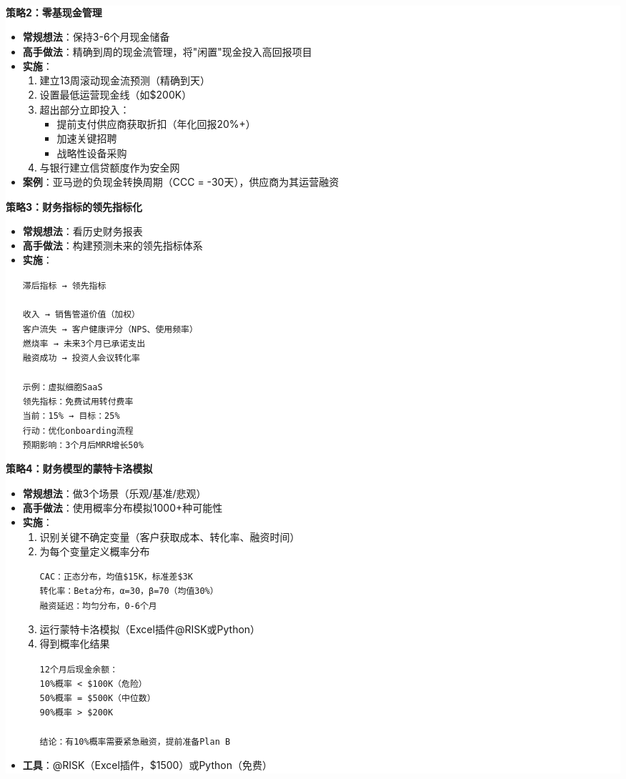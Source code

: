 **策略2：零基现金管理**
- **常规想法**：保持3-6个月现金储备
- **高手做法**：精确到周的现金流管理，将"闲置"现金投入高回报项目
- **实施**：
  1. 建立13周滚动现金流预测（精确到天）
  2. 设置最低运营现金线（如$200K）
  3. 超出部分立即投入：
     - 提前支付供应商获取折扣（年化回报20%+）
     - 加速关键招聘
     - 战略性设备采购
  4. 与银行建立信贷额度作为安全网
- **案例**：亚马逊的负现金转换周期（CCC = -30天），供应商为其运营融资

**策略3：财务指标的领先指标化**
- **常规想法**：看历史财务报表
- **高手做法**：构建预测未来的领先指标体系
- **实施**：
  ```
  滞后指标 → 领先指标
  
  收入 → 销售管道价值（加权）
  客户流失 → 客户健康评分（NPS、使用频率）
  燃烧率 → 未来3个月已承诺支出
  融资成功 → 投资人会议转化率
  
  示例：虚拟细胞SaaS
  领先指标：免费试用转付费率
  当前：15% → 目标：25%
  行动：优化onboarding流程
  预期影响：3个月后MRR增长50%
  ```

**策略4：财务模型的蒙特卡洛模拟**
- **常规想法**：做3个场景（乐观/基准/悲观）
- **高手做法**：使用概率分布模拟1000+种可能性
- **实施**：
  1. 识别关键不确定变量（客户获取成本、转化率、融资时间）
  2. 为每个变量定义概率分布
     ```
     CAC：正态分布，均值$15K，标准差$3K
     转化率：Beta分布，α=30，β=70（均值30%）
     融资延迟：均匀分布，0-6个月
     ```
  3. 运行蒙特卡洛模拟（Excel插件@RISK或Python）
  4. 得到概率化结果
     ```
     12个月后现金余额：
     10%概率 < $100K（危险）
     50%概率 = $500K（中位数）
     90%概率 > $200K
     
     结论：有10%概率需要紧急融资，提前准备Plan B
     ```
- **工具**：@RISK（Excel插件，$1500）或Python（免费）
